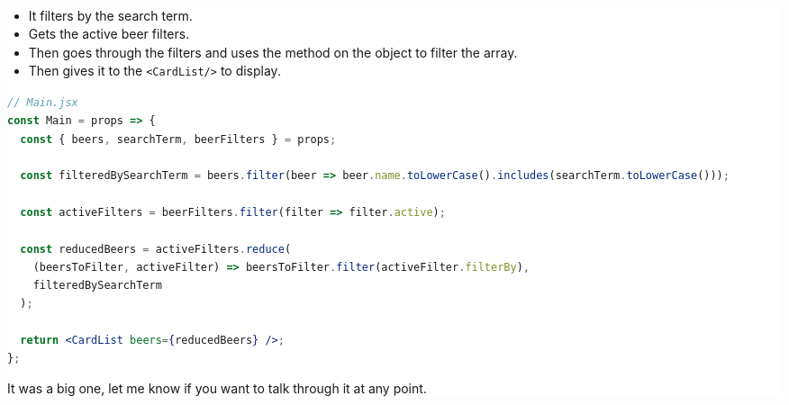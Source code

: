 - It filters by the search term.
- Gets the active beer filters.
- Then goes through the filters and uses the method on the object to filter the array.
- Then gives it to the `<CardList/>` to display.

```jsx
// Main.jsx
const Main = props => {
  const { beers, searchTerm, beerFilters } = props;

  const filteredBySearchTerm = beers.filter(beer => beer.name.toLowerCase().includes(searchTerm.toLowerCase()));

  const activeFilters = beerFilters.filter(filter => filter.active);

  const reducedBeers = activeFilters.reduce(
    (beersToFilter, activeFilter) => beersToFilter.filter(activeFilter.filterBy),
    filteredBySearchTerm
  );

  return <CardList beers={reducedBeers} />;
};
```

It was a big one, let me know if you want to talk through it at any point.
